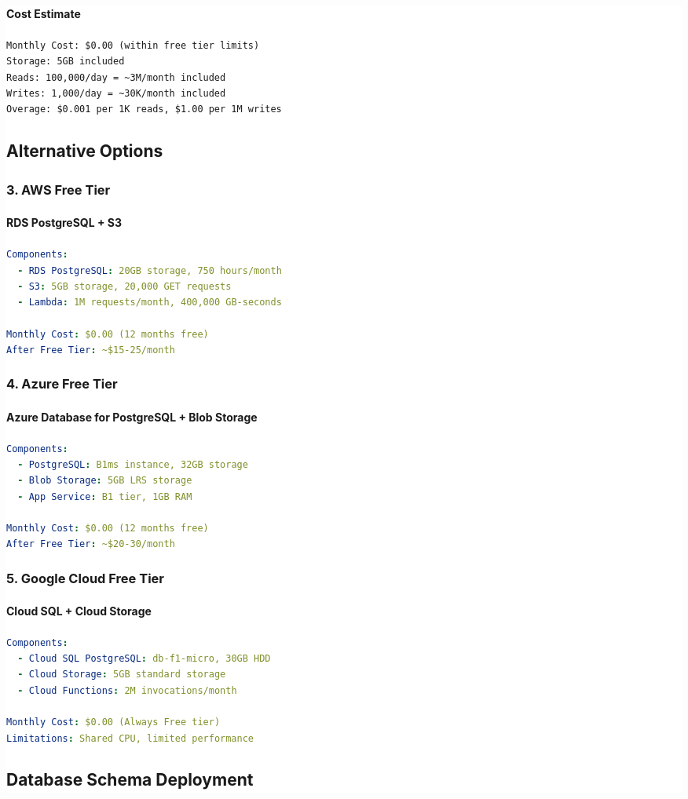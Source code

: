 #### Cost Estimate
```
Monthly Cost: $0.00 (within free tier limits)
Storage: 5GB included
Reads: 100,000/day = ~3M/month included
Writes: 1,000/day = ~30K/month included
Overage: $0.001 per 1K reads, $1.00 per 1M writes
```

## Alternative Options

### 3. AWS Free Tier

#### RDS PostgreSQL + S3
```yaml
Components:
  - RDS PostgreSQL: 20GB storage, 750 hours/month
  - S3: 5GB storage, 20,000 GET requests
  - Lambda: 1M requests/month, 400,000 GB-seconds

Monthly Cost: $0.00 (12 months free)
After Free Tier: ~$15-25/month
```

### 4. Azure Free Tier

#### Azure Database for PostgreSQL + Blob Storage
```yaml
Components:
  - PostgreSQL: B1ms instance, 32GB storage
  - Blob Storage: 5GB LRS storage
  - App Service: B1 tier, 1GB RAM

Monthly Cost: $0.00 (12 months free)
After Free Tier: ~$20-30/month
```

### 5. Google Cloud Free Tier

#### Cloud SQL + Cloud Storage
```yaml
Components:
  - Cloud SQL PostgreSQL: db-f1-micro, 30GB HDD
  - Cloud Storage: 5GB standard storage
  - Cloud Functions: 2M invocations/month

Monthly Cost: $0.00 (Always Free tier)
Limitations: Shared CPU, limited performance
```

## Database Schema Deployment
